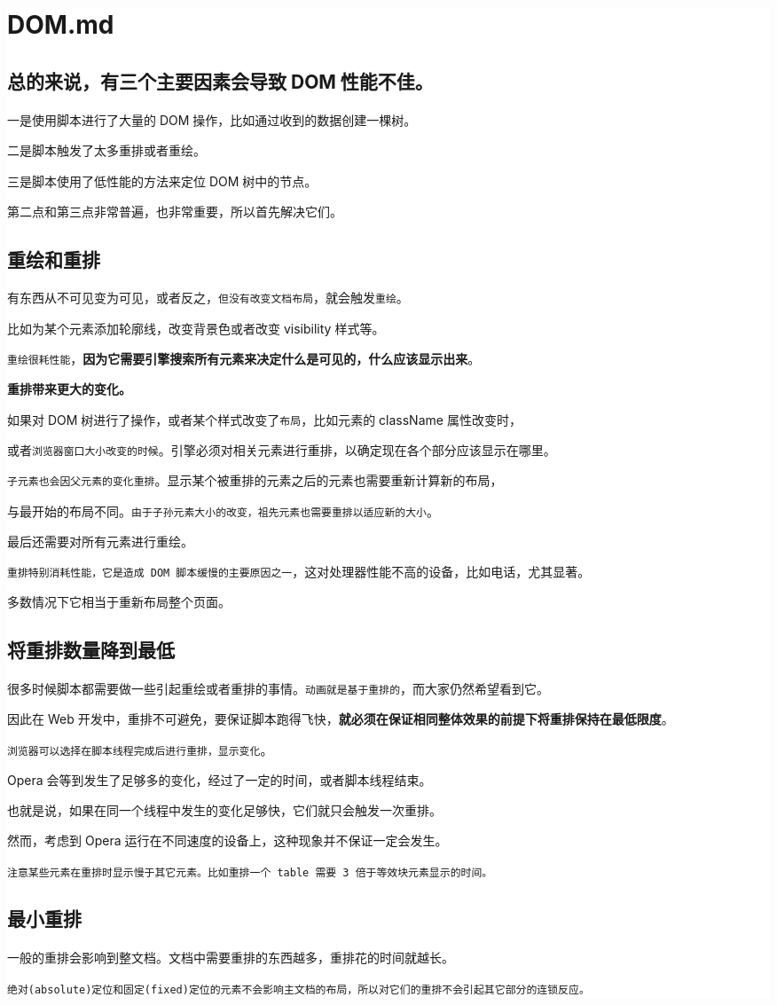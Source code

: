 # DOM.md

## 总的来说，有三个主要因素会导致 DOM 性能不佳。

一是使用脚本进行了大量的 DOM 操作，比如通过收到的数据创建一棵树。

二是脚本触发了太多重排或者重绘。

三是脚本使用了低性能的方法来定位 DOM 树中的节点。

第二点和第三点非常普遍，也非常重要，所以首先解决它们。

## 重绘和重排

有东西从不可见变为可见，或者反之，`但没有改变文档布局`，就会触发`重绘`。

比如为某个元素添加轮廓线，改变背景色或者改变 visibility 样式等。

`重绘很耗性能`，**因为它需要引擎搜索所有元素来决定什么是可见的，什么应该显示出来**。

**重排带来更大的变化。**

如果对 DOM 树进行了操作，或者某个样式改变了`布局`，比如元素的 className 属性改变时，

或者`浏览器窗口大小改变的时候`。引擎必须对相关元素进行重排，以确定现在各个部分应该显示在哪里。

`子元素也会因父元素的变化重排`。显示某个被重排的元素之后的元素也需要重新计算新的布局，

与最开始的布局不同。`由于子孙元素大小的改变，祖先元素也需要重排以适应新的大小`。

最后还需要对所有元素进行重绘。

`重排特别消耗性能，它是造成 DOM 脚本缓慢的主要原因之一`，这对处理器性能不高的设备，比如电话，尤其显著。

多数情况下它相当于重新布局整个页面。

## 将重排数量降到最低

很多时候脚本都需要做一些引起重绘或者重排的事情。`动画就是基于重排的`，而大家仍然希望看到它。

因此在 Web 开发中，重排不可避免，要保证脚本跑得飞快，**就必须在保证相同整体效果的前提下将重排保持在最低限度**。

`浏览器可以选择在脚本线程完成后进行重排，显示变化`。

Opera 会等到发生了足够多的变化，经过了一定的时间，或者脚本线程结束。

也就是说，如果在同一个线程中发生的变化足够快，它们就只会触发一次重排。

然而，考虑到 Opera 运行在不同速度的设备上，这种现象并不保证一定会发生。

`注意某些元素在重排时显示慢于其它元素。比如重排一个 table 需要 3 倍于等效块元素显示的时间。`

## 最小重排

一般的重排会影响到整文档。文档中需要重排的东西越多，重排花的时间就越长。

`绝对(absolute)定位和固定(fixed)定位的元素不会影响主文档的布局，所以对它们的重排不会引起其它部分的连锁反应。`
